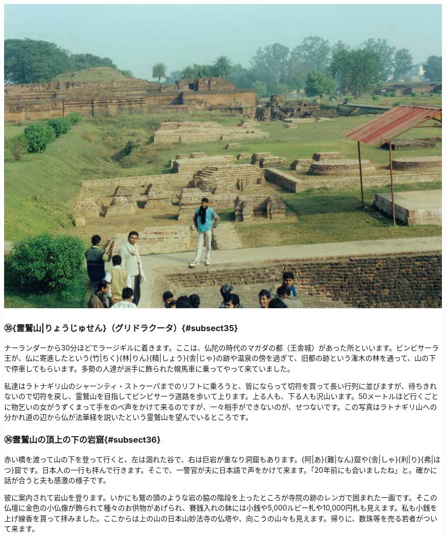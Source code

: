 ![㉞ナーランダーの遺跡](../images/chap04/photo00034.jpg)

</div>

### ㉟{霊鷲山|りょうじゅせん}（グリドラクータ）{#subsect35}

ナーランダーから30分ほどでラージギルに着きます。ここは、仏陀の時代のマガダの都（王舎城）があった所といいます。ビンビサーラ王が、仏に寄進したという{竹|ちく}{林|りん}{精|しょう}{舎|じゃ}の跡や温泉の傍を過ぎて、旧都の跡という潅木の林を通って、山の下で停車してもらいます。多勢の人達が派手に飾られた幌馬車に乗ってやって来ていました。

私達はラトナギリ山のシャーンティ・ストゥーパまでのリフトに乗ろうと、皆にならって切符を買って長い行列に並びますが、待ちきれないので切符を戻し、霊鷲山を目指してビンビサーラ道路を歩いて上ります。上る人も、下る人も沢山います。50メートルほど行くごとに物乞いの女がうずくまって手をのべ声をかけて来るのですが、一々相手ができないのが、せつないです。この写真はラトナギリ山への分かれ道の辺から仏が法華経を説いたという霊鷲山を望んでいるところです。

### ㊱霊鷲山の頂上の下の岩窟{#subsect36}

赤い橋を渡って山の下を登って行くと、左は涸れた谷で、右は巨岩が重なり洞窟もあります。{阿|あ}{難|なん}窟や{舎|しゃ}{利|り}{弗|ほつ}窟です。日本人の一行も拝んで行きます。そこで、一警官が夫に日本語で声をかけて来ます。「20年前にも会いましたね」と。確かに話が合うと夫も感激の様子です。

彼に案内されて岩山を登ります。いかにも鷲の頭のような岩の脇の階段を上ったところが寺院の跡のレンガで囲まれた一画です。そこの仏壇に金色の小仏像が飾られて種々のお供物があげられ、賽銭入れの鉢には小銭や5,000ルピー札や10,000円札も見えます。私も小銭を上げ線香を貰って拝みました。ここからは上の山の日本山妙法寺の仏塔や、向こうの山々も見えます。帰りに、数珠等を売る若者がついて来ます。

<div class="photo2">
